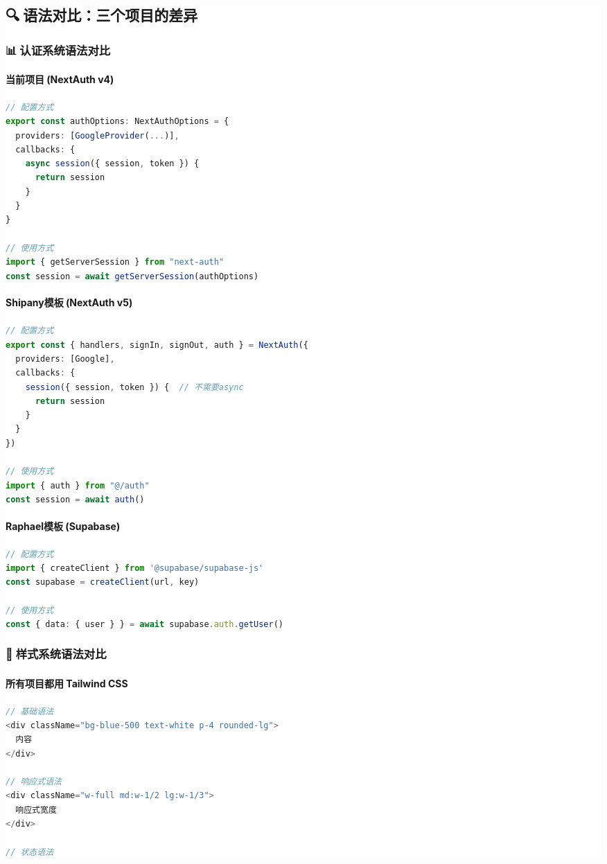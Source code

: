 
## 🔍 语法对比：三个项目的差异

### 📊 **认证系统语法对比**

#### 当前项目 (NextAuth v4)
```typescript
// 配置方式
export const authOptions: NextAuthOptions = {
  providers: [GoogleProvider(...)],
  callbacks: {
    async session({ session, token }) {
      return session
    }
  }
}

// 使用方式
import { getServerSession } from "next-auth"
const session = await getServerSession(authOptions)
```

#### Shipany模板 (NextAuth v5)
```typescript
// 配置方式
export const { handlers, signIn, signOut, auth } = NextAuth({
  providers: [Google],
  callbacks: {
    session({ session, token }) {  // 不需要async
      return session
    }
  }
})

// 使用方式
import { auth } from "@/auth"
const session = await auth()
```

#### Raphael模板 (Supabase)
```typescript
// 配置方式
import { createClient } from '@supabase/supabase-js'
const supabase = createClient(url, key)

// 使用方式
const { data: { user } } = await supabase.auth.getUser()
```

### 🎨 **样式系统语法对比**

#### 所有项目都用 Tailwind CSS
```typescript
// 基础语法
<div className="bg-blue-500 text-white p-4 rounded-lg">
  内容
</div>

// 响应式语法
<div className="w-full md:w-1/2 lg:w-1/3">
  响应式宽度
</div>

// 状态语法
```